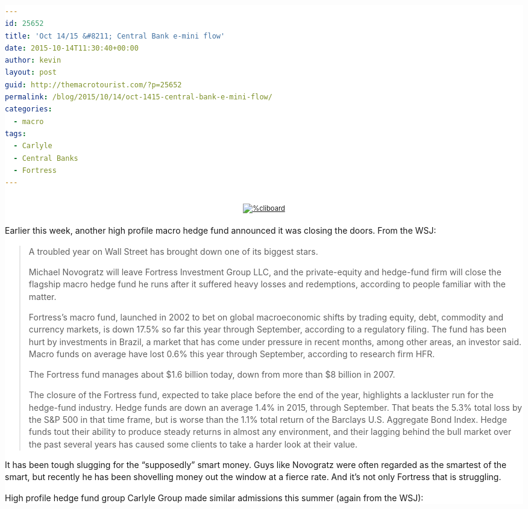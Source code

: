 ```yaml
---
id: 25652
title: 'Oct 14/15 &#8211; Central Bank e-mini flow'
date: 2015-10-14T11:30:40+00:00
author: kevin
layout: post
guid: http://themacrotourist.com/?p=25652
permalink: /blog/2015/10/14/oct-1415-central-bank-e-mini-flow/
categories:
  - macro
tags:
  - Carlyle
  - Central Banks
  - Fortress
---
```

<div style="width: image width px; font-size: 80%; text-align: center;">
  <a href="http://themacrotourist.com/pictures/CBOct1415.png
"><img class="size-full wp-image-14271" style="padding-top: 1.0em;padding-bottom: 0.5em;" alt="%cliboard" src="http://themacrotourist.com/pictures/CBOct1415.png
" width="600" height="700" /></a>
</div>

Earlier this week, another high profile macro hedge fund announced it was closing the doors. From the WSJ:

> A troubled year on Wall Street has brought down one of its biggest stars.
> 
> Michael Novogratz will leave Fortress Investment Group LLC, and the private-equity and hedge-fund firm will close the flagship macro hedge fund he runs after it suffered heavy losses and redemptions, according to people familiar with the matter.
> 
> Fortress’s macro fund, launched in 2002 to bet on global macroeconomic shifts by trading equity, debt, commodity and currency markets, is down 17.5% so far this year through September, according to a regulatory filing. The fund has been hurt by investments in Brazil, a market that has come under pressure in recent months, among other areas, an investor said. Macro funds on average have lost 0.6% this year through September, according to research firm HFR.
> 
> The Fortress fund manages about $1.6 billion today, down from more than $8 billion in 2007.
> 
> The closure of the Fortress fund, expected to take place before the end of the year, highlights a lackluster run for the hedge-fund industry. Hedge funds are down an average 1.4% in 2015, through September. That beats the 5.3% total loss by the S&P 500 in that time frame, but is worse than the 1.1% total return of the Barclays U.S. Aggregate Bond Index. Hedge funds tout their ability to produce steady returns in almost any environment, and their lagging behind the bull market over the past several years has caused some clients to take a harder look at their value.

It has been tough slugging for the &#8220;supposedly&#8221; smart money. Guys like Novogratz were often regarded as the smartest of the smart, but recently he has been shovelling money out the window at a fierce rate. And it&#8217;s not only Fortress that is struggling.

High profile hedge fund group Carlyle Group made similar admissions this summer (again from the WSJ):
